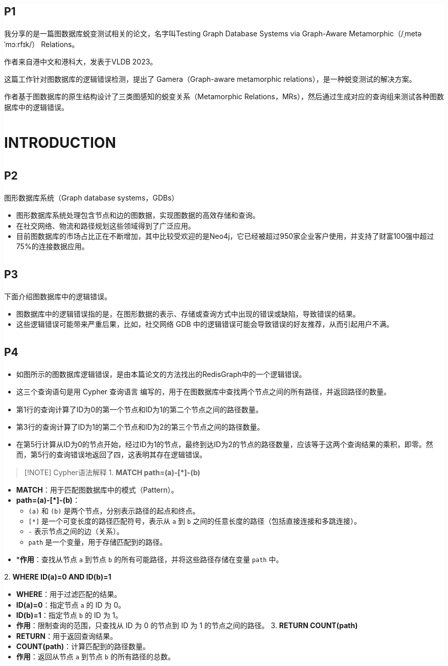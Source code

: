 ## P1
我分享的是一篇图数据库蜕变测试相关的论文，名字叫Testing Graph Database Systems via Graph-Aware Metamorphic（/ˌmetəˈmɔːrfɪk/） Relations。

作者来自港中文和港科大，发表于VLDB 2023。

这篇工作针对图数据库的逻辑错误检测，提出了 Gamera（Graph-aware metamorphic relations），是一种蜕变测试的解决方案。

作者基于图数据库的原生结构设计了三类图感知的蜕变关系（Metamorphic Relations，MRs），然后通过生成对应的查询组来测试各种图数据库中的逻辑错误。

# INTRODUCTION
## P2 
图形数据库系统（Graph database systems，GDBs）
* 图形数据库系统处理包含节点和边的图数据，实现图数据的高效存储和查询。
* 在社交网络、物流和路径规划这些领域得到了广泛应用。
* 目前图数据库的市场占比正在不断增加，其中比较受欢迎的是Neo4j，它已经被超过950家企业客户使用，并支持了财富100强中超过75%的连接数据应用。

## P3
下面介绍图数据库中的逻辑错误。

* 图数据库中的逻辑错误指的是，在图形数据的表示、存储或查询方式中出现的错误或缺陷，导致错误的结果。
* 这些逻辑错误可能带来严重后果，比如，社交网络 GDB 中的逻辑错误可能会导致错误的好友推荐，从而引起用户不满。

## P4

* 如图所示的图数据库逻辑错误，是由本篇论文的方法找出的RedisGraph中的一个逻辑错误。
* 这三个查询语句是用 Cypher 查询语言 编写的，用于在图数据库中查找两个节点之间的所有路径，并返回路径的数量。

* 第1行的查询计算了ID为0的第一个节点和ID为1的第二个节点之间的路径数量。 
* 第3行的查询计算了ID为1的第二个节点和ID为2的第三个节点之间的路径数量。 
* 在第5行计算从ID为0的节点开始，经过ID为1的节点，最终到达ID为2的节点的路径数量，应该等于这两个查询结果的乘积，即零。然而，第5行的查询错误地返回了四，这表明其存在逻辑错误。
   
> [!NOTE] Cypher语法解释
1. **MATCH path=(a)-[*]-(b)**
- **MATCH**：用于匹配图数据库中的模式（Pattern）。
- **path=(a)-[*]-(b)**：
    - `(a)` 和 `(b)` 是两个节点，分别表示路径的起点和终点。
    - `[*]` 是一个可变长度的路径匹配符号，表示从 `a` 到 `b` 之间的任意长度的路径（包括直接连接和多跳连接）。
    - `-` 表示节点之间的边（关系）。
    - `path` 是一个变量，用于存储匹配到的路径。
* ***作用**：查找从节点 `a` 到节点 `b` 的所有可能路径，并将这些路径存储在变量 `path` 中。

2. **WHERE ID(a)=0 AND ID(b)=1**
- **WHERE**：用于过滤匹配的结果。
- **ID(a)=0**：指定节点 `a` 的 ID 为 0。
- **ID(b)=1**：指定节点 `b` 的 ID 为 1。
- **作用**：限制查询的范围，只查找从 ID 为 0 的节点到 ID 为 1 的节点之间的路径。
3. **RETURN COUNT(path)**
- **RETURN**：用于返回查询结果。
- **COUNT(path)**：计算匹配到的路径数量。
- **作用**：返回从节点 `a` 到节点 `b` 的所有路径的总数。
